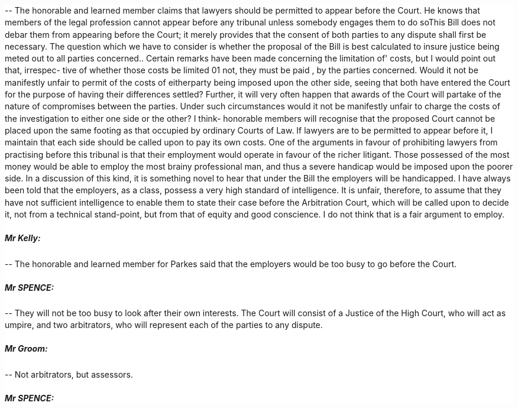-- The honorable and learned member claims that lawyers should be permitted to appear before the Court. He knows that members of the legal profession cannot appear before any tribunal unless somebody engages them to do soThis Bill does not debar them from appearing before the Court; it merely provides that the consent of both parties to any dispute shall first be necessary. The question which we have to consider is whether the proposal of the Bill is best calculated to insure justice being meted out to all parties concerned.. Certain remarks have been made concerning the limitation of' costs, but I would point out that, irrespec- tive  of whether those costs be limited 01 not, they must be paid , by the parties concerned. Would it not be manifestly unfair to permit of the costs of eitherparty being imposed upon the other side, seeing that both have entered the Court for the purpose of having their differences settled? Further, it will very often happen that awards of the Court will partake of the nature of compromises between the parties. Under such circumstances would it not be manifestly unfair to charge the costs of the investigation to either one side or the other? I think- honorable members will recognise that the proposed Court cannot be placed upon the same footing as that occupied by ordinary Courts of Law. If lawyers are to be permitted to appear before it, I maintain that each side should be called upon to pay its own costs. One of the arguments in favour of prohibiting lawyers from practising before this tribunal is that their employment would operate in favour of the richer litigant. Those possessed of the most money would be able to employ the most brainy professional man, and thus a severe handicap would be imposed upon the poorer side. In a discussion of this kind, it is something novel to hear that under the Bill the employers will be handicapped. I have always been told that the employers, as a class, possess a very high standard of intelligence. It is unfair, therefore, to assume that they have not sufficient intelligence to enable them to state their case before the Arbitration Court, which will be called upon to decide it, not from a technical stand-point, but from that of equity and good conscience. I do not think that is a fair argument to employ. 

##### Mr Kelly:

-- The honorable and learned member for Parkes said that the employers would be too busy to go before the Court. 

##### Mr SPENCE:

-- They will not be too busy to look after their own interests. The Court will consist of a Justice of the High Court, who will act as umpire, and two arbitrators, who will represent each of the parties to any dispute. 

##### Mr Groom:

-- Not arbitrators, but assessors. 

##### Mr SPENCE:
